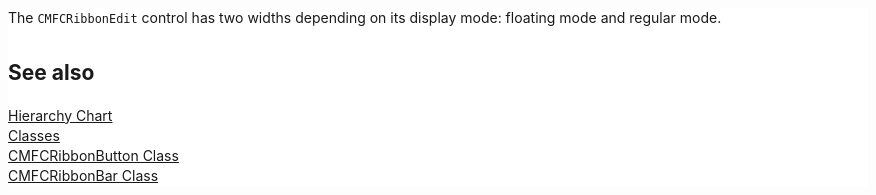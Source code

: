 The `CMFCRibbonEdit` control has two widths depending on its display mode: floating mode and regular mode.

## See also

[Hierarchy Chart](../../mfc/hierarchy-chart.md)<br/>
[Classes](../../mfc/reference/mfc-classes.md)<br/>
[CMFCRibbonButton Class](../../mfc/reference/cmfcribbonbutton-class.md)<br/>
[CMFCRibbonBar Class](../../mfc/reference/cmfcribbonbar-class.md)
